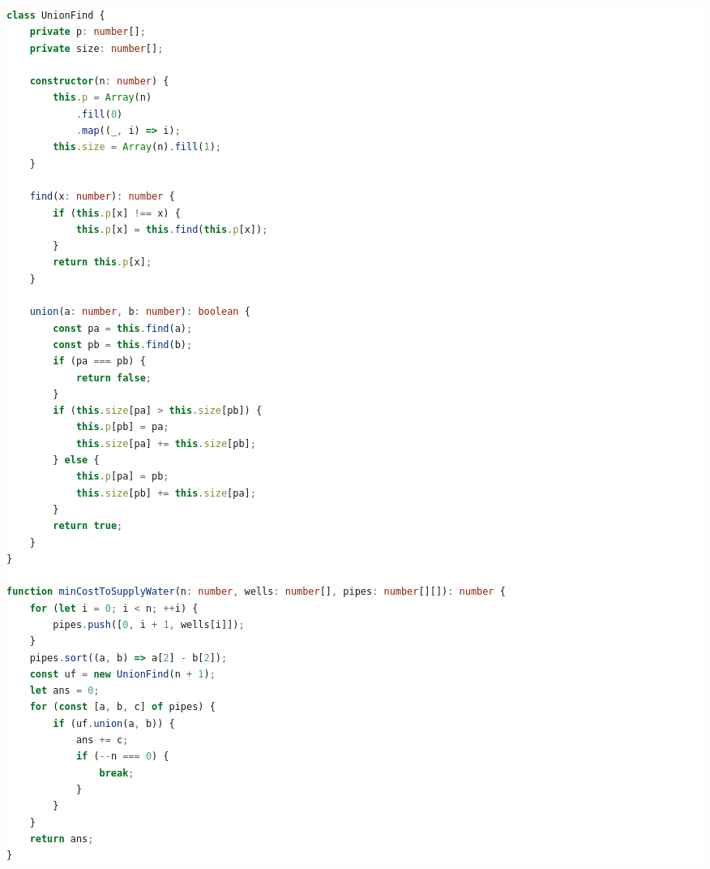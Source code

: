```ts
class UnionFind {
    private p: number[];
    private size: number[];

    constructor(n: number) {
        this.p = Array(n)
            .fill(0)
            .map((_, i) => i);
        this.size = Array(n).fill(1);
    }

    find(x: number): number {
        if (this.p[x] !== x) {
            this.p[x] = this.find(this.p[x]);
        }
        return this.p[x];
    }

    union(a: number, b: number): boolean {
        const pa = this.find(a);
        const pb = this.find(b);
        if (pa === pb) {
            return false;
        }
        if (this.size[pa] > this.size[pb]) {
            this.p[pb] = pa;
            this.size[pa] += this.size[pb];
        } else {
            this.p[pa] = pb;
            this.size[pb] += this.size[pa];
        }
        return true;
    }
}

function minCostToSupplyWater(n: number, wells: number[], pipes: number[][]): number {
    for (let i = 0; i < n; ++i) {
        pipes.push([0, i + 1, wells[i]]);
    }
    pipes.sort((a, b) => a[2] - b[2]);
    const uf = new UnionFind(n + 1);
    let ans = 0;
    for (const [a, b, c] of pipes) {
        if (uf.union(a, b)) {
            ans += c;
            if (--n === 0) {
                break;
            }
        }
    }
    return ans;
}
```
